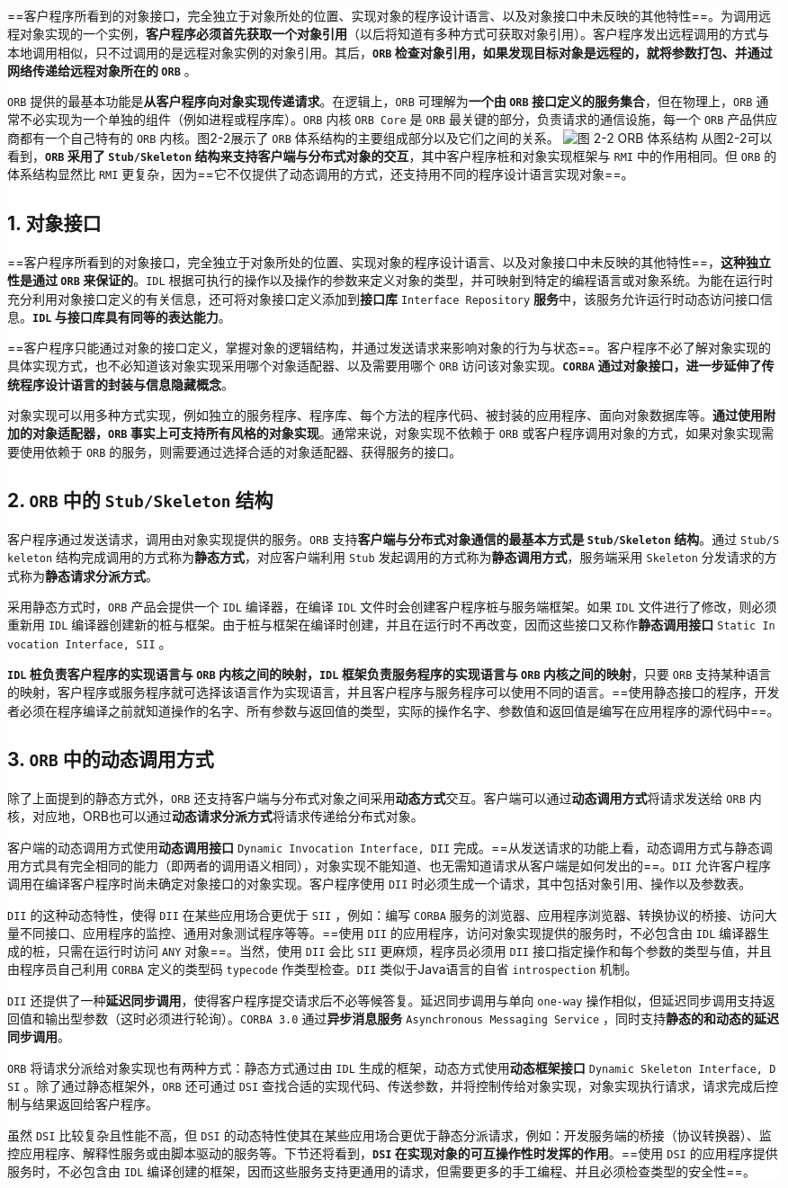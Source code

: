 ==客户程序所看到的对象接口，完全独立于对象所处的位置、实现对象的程序设计语言、以及对象接口中未反映的其他特性==。为调用远程对象实现的一个实例，**客户程序必须首先获取一个对象引用**（以后将知道有多种方式可获取对象引用）。客户程序发出远程调用的方式与本地调用相似，只不过调用的是远程对象实例的对象引用。其后，**`ORB` 检查对象引用，如果发现目标对象是远程的，就将参数打包、并通过网络传递给远程对象所在的 `ORB`** 。

`ORB` 提供的最基本功能是**从客户程序向对象实现传递请求**。在逻辑上，`ORB` 可理解为**一个由 `ORB` 接口定义的服务集合**，但在物理上，`ORB` 通常不必实现为一个单独的组件（例如进程或程序库）。`ORB` 内核 `ORB Core` 是 `ORB` 最关键的部分，负责请求的通信设施，每一个 `ORB` 产品供应商都有一个自己特有的 `ORB` 内核。图2-2展示了 `ORB` 体系结构的主要组成部分以及它们之间的关系。
![图 2-2 ORB 体系结构](https://img-blog.csdnimg.cn/c077ca57047a41298ceeeaf8bbebafb9.png)
从图2-2可以看到，**`ORB` 采用了 `Stub/Skeleton` 结构来支持客户端与分布式对象的交互**，其中客户程序桩和对象实现框架与 `RMI` 中的作用相同。但 `ORB` 的体系结构显然比 `RMI` 更复杂，因为==它不仅提供了动态调用的方式，还支持用不同的程序设计语言实现对象==。
## 1. 对象接口
==客户程序所看到的对象接口，完全独立于对象所处的位置、实现对象的程序设计语言、以及对象接口中未反映的其他特性==，**这种独立性是通过 `ORB` 来保证的**。`IDL` 根据可执行的操作以及操作的参数来定义对象的类型，并可映射到特定的编程语言或对象系统。为能在运行时充分利用对象接口定义的有关信息，还可将对象接口定义添加到**接口库** `Interface Repository` **服务**中，该服务允许运行时动态访问接口信息。**`IDL` 与接口库具有同等的表达能力**。

==客户程序只能通过对象的接口定义，掌握对象的逻辑结构，并通过发送请求来影响对象的行为与状态==。客户程序不必了解对象实现的具体实现方式，也不必知道该对象实现采用哪个对象适配器、以及需要用哪个 `ORB` 访问该对象实现。**`CORBA` 通过对象接口，进一步延伸了传统程序设计语言的封装与信息隐藏概念**。

对象实现可以用多种方式实现，例如独立的服务程序、程序库、每个方法的程序代码、被封装的应用程序、面向对象数据库等。**通过使用附加的对象适配器，`ORB` 事实上可支持所有风格的对象实现**。通常来说，对象实现不依赖于 `ORB` 或客户程序调用对象的方式，如果对象实现需要使用依赖于 `ORB` 的服务，则需要通过选择合适的对象适配器、获得服务的接口。
## 2. `ORB` 中的 `Stub/Skeleton` 结构
客户程序通过发送请求，调用由对象实现提供的服务。`ORB` 支持**客户端与分布式对象通信的最基本方式是 `Stub/Skeleton` 结构**。通过 `Stub/Skeleton` 结构完成调用的方式称为**静态方式**，对应客户端利用 `Stub` 发起调用的方式称为**静态调用方式**，服务端采用 `Skeleton` 分发请求的方式称为**静态请求分派方式**。

采用静态方式时，`ORB` 产品会提供一个 `IDL` 编译器，在编译 `IDL` 文件时会创建客户程序桩与服务端框架。如果 `IDL` 文件进行了修改，则必须重新用 `IDL` 编译器创建新的桩与框架。由于桩与框架在编译时创建，并且在运行时不再改变，因而这些接口又称作**静态调用接口** `Static Invocation Interface, SII` 。

**`IDL` 桩负责客户程序的实现语言与 `ORB` 内核之间的映射，`IDL` 框架负责服务程序的实现语言与 `ORB` 内核之间的映射**，只要 `ORB` 支持某种语言的映射，客户程序或服务程序就可选择该语言作为实现语言，并且客户程序与服务程序可以使用不同的语言。==使用静态接口的程序，开发者必须在程序编译之前就知道操作的名字、所有参数与返回值的类型，实际的操作名字、参数值和返回值是编写在应用程序的源代码中==。

## 3. `ORB` 中的动态调用方式
除了上面提到的静态方式外，`ORB` 还支持客户端与分布式对象之间采用**动态方式**交互。客户端可以通过**动态调用方式**将请求发送给 `ORB` 内核，对应地，ORB也可以通过**动态请求分派方式**将请求传递给分布式对象。

客户端的动态调用方式使用**动态调用接口** `Dynamic Invocation Interface, DII` 完成。==从发送请求的功能上看，动态调用方式与静态调用方式具有完全相同的能力（即两者的调用语义相同），对象实现不能知道、也无需知道请求从客户端是如何发出的==。`DII` 允许客户程序调用在编译客户程序时尚未确定对象接口的对象实现。客户程序使用 `DII` 时必须生成一个请求，其中包括对象引用、操作以及参数表。

`DII` 的这种动态特性，使得 `DII` 在某些应用场合更优于 `SII` ，例如：编写 `CORBA` 服务的浏览器、应用程序浏览器、转换协议的桥接、访问大量不同接口、应用程序的监控、通用对象测试程序等等。==使用 `DII` 的应用程序，访问对象实现提供的服务时，不必包含由 `IDL` 编译器生成的桩，只需在运行时访问 `ANY` 对象==。当然，使用 `DII` 会比 `SII` 更麻烦，程序员必须用 `DII` 接口指定操作和每个参数的类型与值，并且由程序员自己利用 `CORBA` 定义的类型码 `typecode` 作类型检查。`DII` 类似于Java语言的自省 `introspection` 机制。

`DII` 还提供了一种**延迟同步调用**，使得客户程序提交请求后不必等候答复。延迟同步调用与单向 `one-way` 操作相似，但延迟同步调用支持返回值和输出型参数（这时必须进行轮询）。`CORBA 3.0` 通过**异步消息服务** `Asynchronous Messaging Service` ，同时支持**静态的和动态的延迟同步调用**。

`ORB` 将请求分派给对象实现也有两种方式：静态方式通过由 `IDL` 生成的框架，动态方式使用**动态框架接口** `Dynamic Skeleton Interface, DSI` 。除了通过静态框架外，`ORB` 还可通过 `DSI` 查找合适的实现代码、传送参数，并将控制传给对象实现，对象实现执行请求，请求完成后控制与结果返回给客户程序。

虽然 `DSI` 比较复杂且性能不高，但 `DSI` 的动态特性使其在某些应用场合更优于静态分派请求，例如：开发服务端的桥接（协议转换器）、监控应用程序、解释性服务或由脚本驱动的服务等。下节还将看到，**`DSI` 在实现对象的可互操作性时发挥的作用**。==使用 `DSI` 的应用程序提供服务时，不必包含由 `IDL` 编译创建的框架，因而这些服务支持更通用的请求，但需要更多的手工编程、并且必须检查类型的安全性==。

